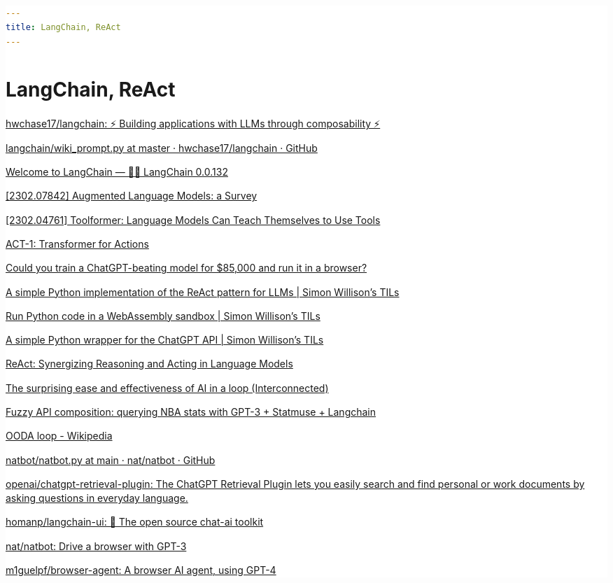 ```yaml
---
title: LangChain, ReAct
---
```


# LangChain, ReAct

[hwchase17/langchain: ⚡ Building applications with LLMs through composability ⚡](https://github.com/hwchase17/langchain)

[langchain/wiki_prompt.py at master · hwchase17/langchain · GitHub](https://github.com/hwchase17/langchain/blob/master/langchain/agents/react/wiki_prompt.py)

[Welcome to LangChain — 🦜🔗 LangChain 0.0.132](https://python.langchain.com/en/latest/)

[[2302.07842] Augmented Language Models: a Survey](https://arxiv.org/abs/2302.07842)

[[2302.04761] Toolformer: Language Models Can Teach Themselves to Use Tools](https://arxiv.org/abs/2302.04761)

[ACT-1: Transformer for Actions](https://www.adept.ai/blog/act-1)

[Could you train a ChatGPT-beating model for $85,000 and run it in a browser?](https://simonwillison.net/2023/Mar/17/beat-chatgpt-in-a-browser/#react-pattern)

[A simple Python implementation of the ReAct pattern for LLMs | Simon Willison’s TILs](https://til.simonwillison.net/llms/python-react-pattern)

[Run Python code in a WebAssembly sandbox | Simon Willison’s TILs](https://til.simonwillison.net/webassembly/python-in-a-wasm-sandbox)

[A simple Python wrapper for the ChatGPT API | Simon Willison’s TILs](https://til.simonwillison.net/gpt3/chatgpt-api)

[ReAct: Synergizing Reasoning and Acting in Language Models](https://react-lm.github.io/)

[The surprising ease and effectiveness of AI in a loop (Interconnected)](https://interconnected.org/home/2023/03/16/singularity)

[Fuzzy API composition: querying NBA stats with GPT-3 + Statmuse + Langchain](https://www.geoffreylitt.com/2023/01/29/fun-with-compositional-llms-querying-basketball-stats-with-gpt-3-statmuse-langchain.html)

[OODA loop - Wikipedia](https://en.wikipedia.org/wiki/OODA_loop?useskin=vector)

[natbot/natbot.py at main · nat/natbot · GitHub](https://github.com/nat/natbot/blob/main/natbot.py)

[openai/chatgpt-retrieval-plugin: The ChatGPT Retrieval Plugin lets you easily search and find personal or work documents by asking questions in everyday language.](https://github.com/openai/chatgpt-retrieval-plugin)

[homanp/langchain-ui: 🧬 The open source chat-ai toolkit](https://github.com/homanp/langchain-ui)

[nat/natbot: Drive a browser with GPT-3](https://github.com/nat/natbot)

[m1guelpf/browser-agent: A browser AI agent, using GPT-4](https://github.com/m1guelpf/browser-agent)
